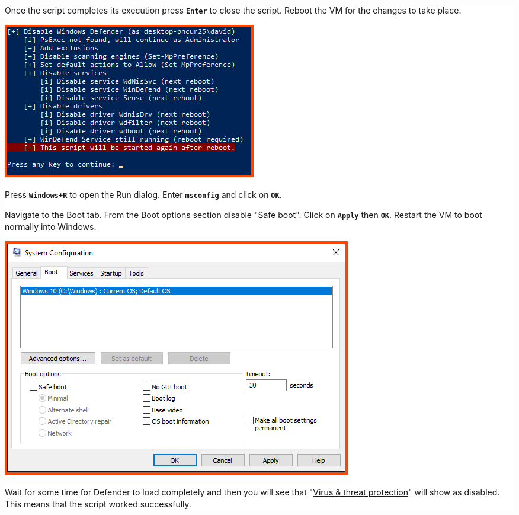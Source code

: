 Once the script completes its execution press **`Enter`** to close the script. Reboot the VM for the changes to take place.

![flare-29|400](images/building-home-lab-part-8/flare-29.png)

Press **`Windows+R`** to open the <u>Run</u> dialog. Enter **`msconfig`** and click on **`OK`**.

Navigate to the <u>Boot</u> tab. From the <u>Boot options</u> section disable "<u>Safe boot</u>". Click on **`Apply`** then **`OK`**. <u>Restart</u> the VM to boot normally into Windows.

![flare-31|480](images/building-home-lab-part-8/flare-31.png)

Wait for some time for Defender to load completely and then you will see that "<u>Virus & threat protection</u>" will show as disabled. This means that the script worked successfully.

